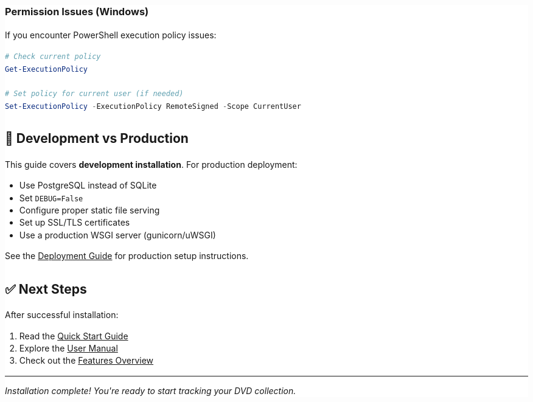 ### Permission Issues (Windows)

If you encounter PowerShell execution policy issues:
```powershell
# Check current policy
Get-ExecutionPolicy

# Set policy for current user (if needed)
Set-ExecutionPolicy -ExecutionPolicy RemoteSigned -Scope CurrentUser
```

## 🔧 Development vs Production

This guide covers **development installation**. For production deployment:

- Use PostgreSQL instead of SQLite
- Set `DEBUG=False`
- Configure proper static file serving
- Set up SSL/TLS certificates
- Use a production WSGI server (gunicorn/uWSGI)

See the [Deployment Guide](deployment.md) for production setup instructions.

## ✅ Next Steps

After successful installation:

1. Read the [Quick Start Guide](quick-start.md)
2. Explore the [User Manual](user-manual.md)
3. Check out the [Features Overview](features.md)

---

*Installation complete! You're ready to start tracking your DVD collection.*